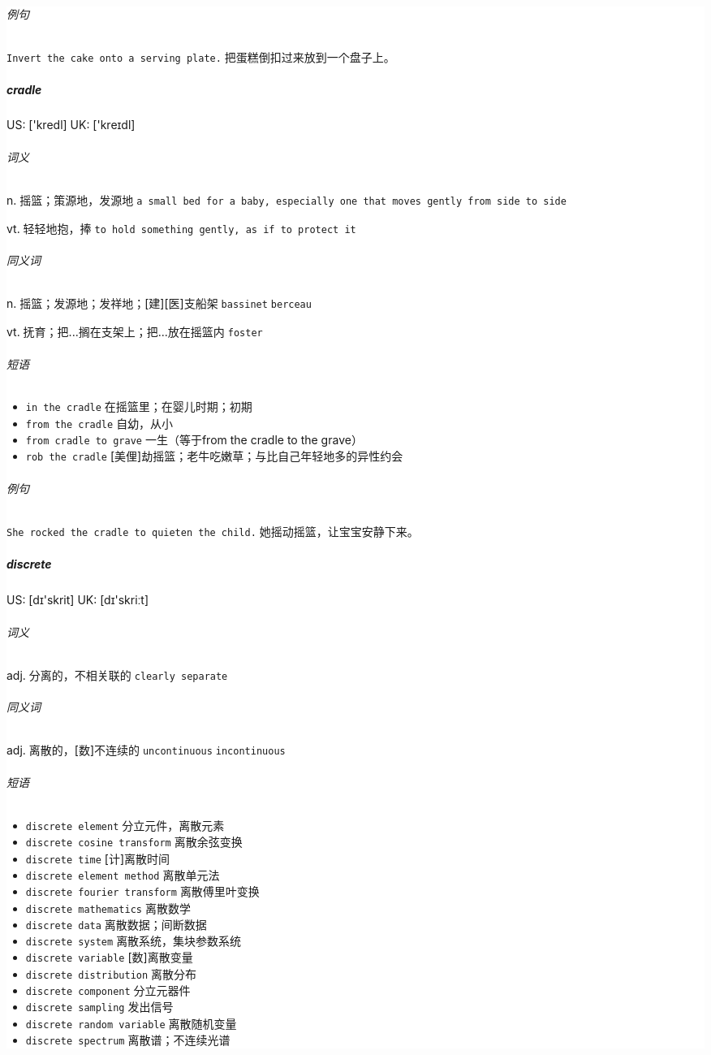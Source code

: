 ###### 例句

`Invert the cake onto a serving plate.`
把蛋糕倒扣过来放到一个盘子上。


##### cradle

US: ['kredl]
UK: ['kreɪdl]

###### 词义

n. 摇篮；策源地，发源地
`a small bed for a baby, especially one that moves gently from side to side`

vt. 轻轻地抱，捧
`to hold something gently, as if to protect it`

###### 同义词

n. 摇篮；发源地；发祥地；[建][医]支船架
`bassinet` `berceau`

vt. 抚育；把...搁在支架上；把...放在摇篮内
`foster`


###### 短语

- `in the cradle` 在摇篮里；在婴儿时期；初期
- `from the cradle` 自幼，从小
- `from cradle to grave` 一生（等于from the cradle to the grave）
- `rob the cradle` [美俚]劫摇篮；老牛吃嫩草；与比自己年轻地多的异性约会

###### 例句

`She rocked the cradle to quieten the child.`
她摇动摇篮，让宝宝安静下来。


##### discrete

US: [dɪ'skrit]
UK: [dɪ'skriːt]

###### 词义

adj. 分离的，不相关联的
`clearly separate`

###### 同义词

adj. 离散的，[数]不连续的
`uncontinuous` `incontinuous`


###### 短语

- `discrete element` 分立元件，离散元素
- `discrete cosine transform` 离散余弦变换
- `discrete time` [计]离散时间
- `discrete element method` 离散单元法
- `discrete fourier transform` 离散傅里叶变换
- `discrete mathematics` 离散数学
- `discrete data` 离散数据；间断数据
- `discrete system` 离散系统，集块参数系统
- `discrete variable` [数]离散变量
- `discrete distribution` 离散分布
- `discrete component` 分立元器件
- `discrete sampling` 发出信号
- `discrete random variable` 离散随机变量
- `discrete spectrum` 离散谱；不连续光谱